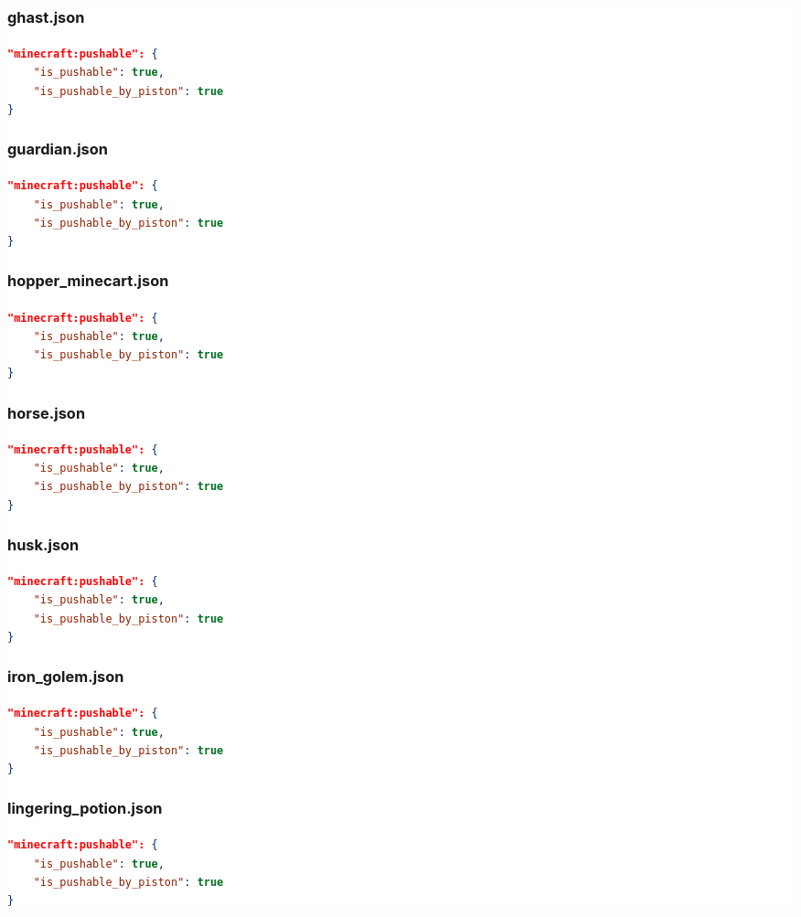 ### ghast.json
```JSON
"minecraft:pushable": {
    "is_pushable": true,
    "is_pushable_by_piston": true
}
```

### guardian.json
```JSON
"minecraft:pushable": {
    "is_pushable": true,
    "is_pushable_by_piston": true
}
```

### hopper_minecart.json
```JSON
"minecraft:pushable": {
    "is_pushable": true,
    "is_pushable_by_piston": true
}
```

### horse.json
```JSON
"minecraft:pushable": {
    "is_pushable": true,
    "is_pushable_by_piston": true
}
```

### husk.json
```JSON
"minecraft:pushable": {
    "is_pushable": true,
    "is_pushable_by_piston": true
}
```

### iron_golem.json
```JSON
"minecraft:pushable": {
    "is_pushable": true,
    "is_pushable_by_piston": true
}
```

### lingering_potion.json
```JSON
"minecraft:pushable": {
    "is_pushable": true,
    "is_pushable_by_piston": true
}
```
